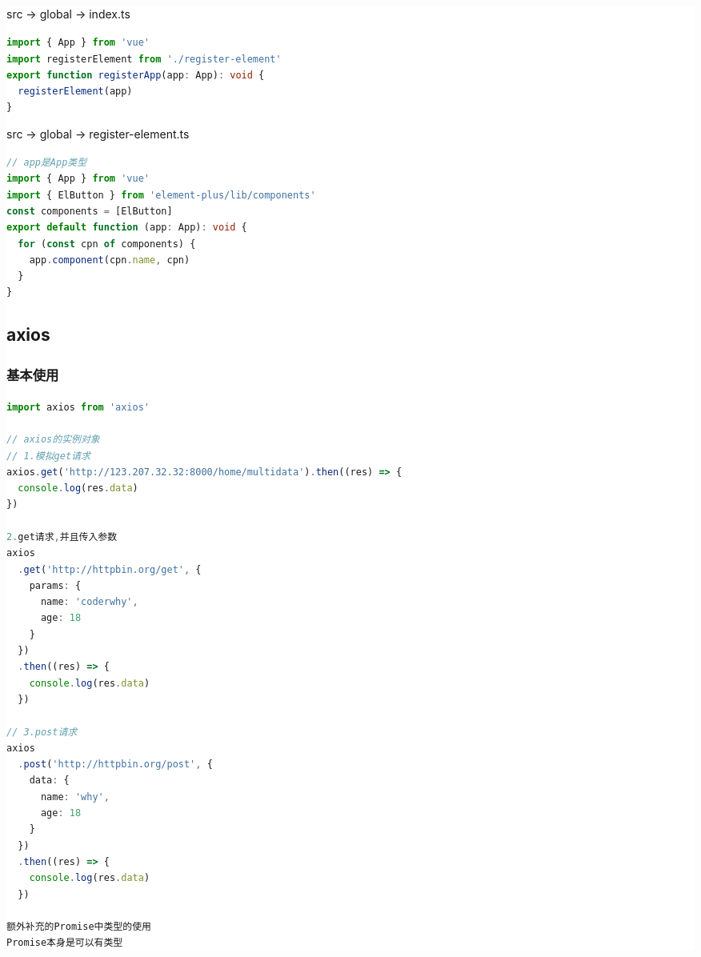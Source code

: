 src -> global -> index.ts

```ts
import { App } from 'vue'
import registerElement from './register-element'
export function registerApp(app: App): void {
  registerElement(app)
}

```

src -> global -> register-element.ts

```ts
// app是App类型
import { App } from 'vue'
import { ElButton } from 'element-plus/lib/components'
const components = [ElButton]
export default function (app: App): void {
  for (const cpn of components) {
    app.component(cpn.name, cpn)
  }
}

```

## axios

### 基本使用

```ts
import axios from 'axios'

// axios的实例对象
// 1.模拟get请求
axios.get('http://123.207.32.32:8000/home/multidata').then((res) => {
  console.log(res.data)
})

2.get请求,并且传入参数
axios
  .get('http://httpbin.org/get', {
    params: {
      name: 'coderwhy',
      age: 18
    }
  })
  .then((res) => {
    console.log(res.data)
  })

// 3.post请求
axios
  .post('http://httpbin.org/post', {
    data: {
      name: 'why',
      age: 18
    }
  })
  .then((res) => {
    console.log(res.data)
  })

额外补充的Promise中类型的使用
Promise本身是可以有类型
```